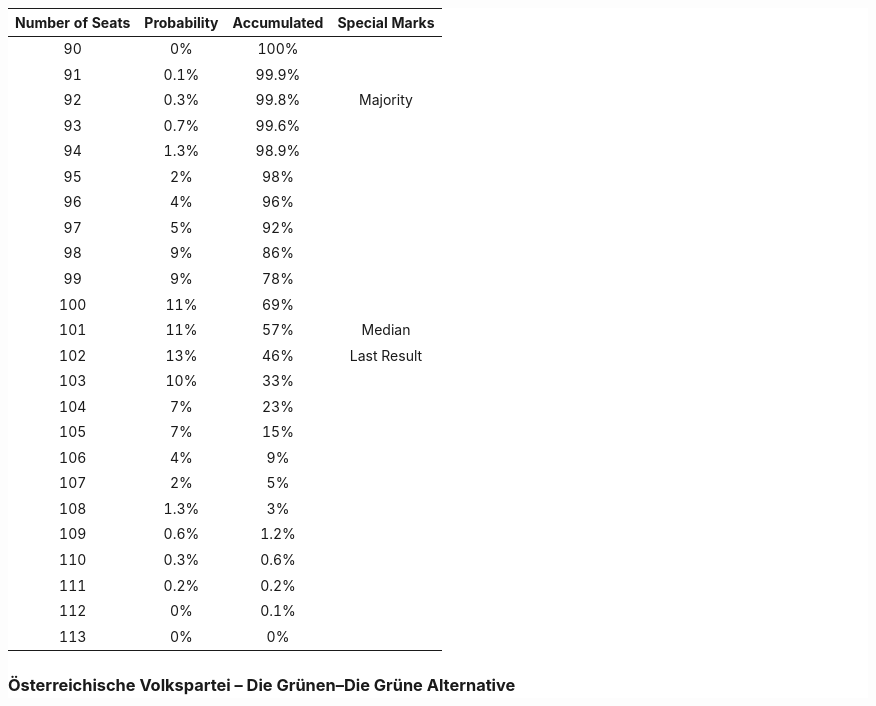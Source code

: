 | Number of Seats | Probability | Accumulated | Special Marks |
|:---------------:|:-----------:|:-----------:|:-------------:|
| 90 | 0% | 100% |  |
| 91 | 0.1% | 99.9% |  |
| 92 | 0.3% | 99.8% | Majority |
| 93 | 0.7% | 99.6% |  |
| 94 | 1.3% | 98.9% |  |
| 95 | 2% | 98% |  |
| 96 | 4% | 96% |  |
| 97 | 5% | 92% |  |
| 98 | 9% | 86% |  |
| 99 | 9% | 78% |  |
| 100 | 11% | 69% |  |
| 101 | 11% | 57% | Median |
| 102 | 13% | 46% | Last Result |
| 103 | 10% | 33% |  |
| 104 | 7% | 23% |  |
| 105 | 7% | 15% |  |
| 106 | 4% | 9% |  |
| 107 | 2% | 5% |  |
| 108 | 1.3% | 3% |  |
| 109 | 0.6% | 1.2% |  |
| 110 | 0.3% | 0.6% |  |
| 111 | 0.2% | 0.2% |  |
| 112 | 0% | 0.1% |  |
| 113 | 0% | 0% |  |

### Österreichische Volkspartei – Die Grünen–Die Grüne Alternative
